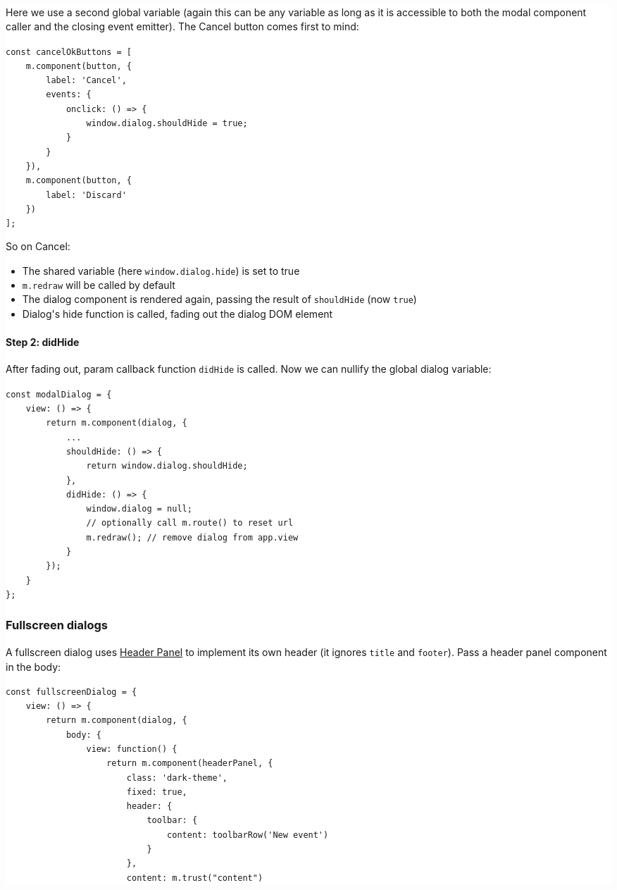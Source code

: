 Here we use a second global variable (again this can be any variable as long as it is accessible to both the modal component caller and the closing event emitter). The Cancel button comes first to mind:

	const cancelOkButtons = [
	    m.component(button, {
	        label: 'Cancel',
	        events: {
	            onclick: () => {
	                window.dialog.shouldHide = true;
	            }
	        }
	    }),
	    m.component(button, {
	        label: 'Discard'
	    })
	];

So on Cancel:

* The shared variable (here `window.dialog.hide`) is set to true
* `m.redraw` will be called by default
* The dialog component is rendered again, passing the result of `shouldHide` (now `true`)
* Dialog's hide function is called, fading out the dialog DOM element


#### Step 2: didHide

After fading out, param callback function `didHide` is called. Now we can nullify the global dialog variable:

	const modalDialog = {
        view: () => {
	        return m.component(dialog, {
	            ...
	            shouldHide: () => {
	                return window.dialog.shouldHide;
	            },
	            didHide: () => {
	                window.dialog = null;
	                // optionally call m.route() to reset url
	                m.redraw(); // remove dialog from app.view
	            }
	        });
	    }
    };


### Fullscreen dialogs

A fullscreen dialog uses [Header Panel](#header-panel) to implement its own header (it ignores `title` and `footer`). Pass a header panel component in the body:

	const fullscreenDialog = {
        view: () => {
	        return m.component(dialog, {
		        body: {
				    view: function() {
				        return m.component(headerPanel, {
				            class: 'dark-theme',
				            fixed: true,
				            header: {
				                toolbar: {
				                    content: toolbarRow('New event')
				                }
				            },
				            content: m.trust("content")